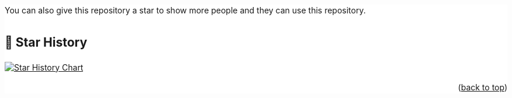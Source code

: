 You can also give this repository a star to show more people and they can use this repository.

## :star2: Star History

<a href="https://star-history.com/#sanidhyy/notion-clone&Timeline">
<picture>
  <source media="(prefers-color-scheme: dark)" srcset="https://api.star-history.com/svg?repos=sanidhyy/notion-clone&type=Timeline&theme=dark" />
  <source media="(prefers-color-scheme: light)" srcset="https://api.star-history.com/svg?repos=sanidhyy/notion-clone&type=Timeline" />
  <img alt="Star History Chart" src="https://api.star-history.com/svg?repos=sanidhyy/notion-clone&type=Timeline" />
</picture>
</a>

<br />
<p align="right">(<a href="#readme-top">back to top</a>)</p>
